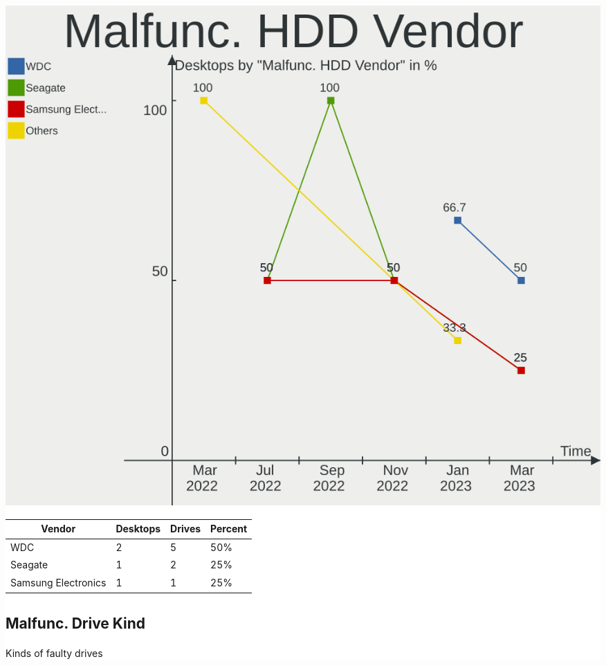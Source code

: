 ![Malfunc. HDD Vendor](./images/line_chart/drive_malfunc_hdd_vendor.svg)

| Vendor              | Desktops | Drives | Percent |
|---------------------|----------|--------|---------|
| WDC                 | 2        | 5      | 50%     |
| Seagate             | 1        | 2      | 25%     |
| Samsung Electronics | 1        | 1      | 25%     |

Malfunc. Drive Kind
-------------------

Kinds of faulty drives
